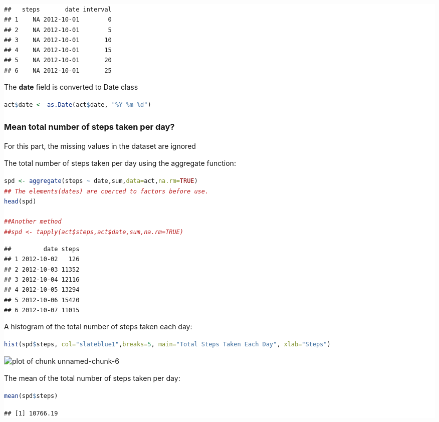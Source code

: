 ```
##   steps       date interval
## 1    NA 2012-10-01        0
## 2    NA 2012-10-01        5
## 3    NA 2012-10-01       10
## 4    NA 2012-10-01       15
## 5    NA 2012-10-01       20
## 6    NA 2012-10-01       25
```

The **date** field is converted to Date class

```r
act$date <- as.Date(act$date, "%Y-%m-%d")
```

### Mean total number of steps taken per day?

For this part, the missing values in the dataset are ignored

The total number of steps taken per day using the aggregate function:

```r
spd <- aggregate(steps ~ date,sum,data=act,na.rm=TRUE)
## The elements(dates) are coerced to factors before use.
head(spd)

##Another method
##spd <- tapply(act$steps,act$date,sum,na.rm=TRUE)
```

```
##         date steps
## 1 2012-10-02   126
## 2 2012-10-03 11352
## 3 2012-10-04 12116
## 4 2012-10-05 13294
## 5 2012-10-06 15420
## 6 2012-10-07 11015
```

A histogram of the total number of steps taken each day:

```r
hist(spd$steps, col="slateblue1",breaks=5, main="Total Steps Taken Each Day", xlab="Steps")
```

![plot of chunk unnamed-chunk-6](figure/unnamed-chunk-6-1.png) 

The mean of the total number of steps taken per day:

```r
mean(spd$steps)
```

```
## [1] 10766.19
```
